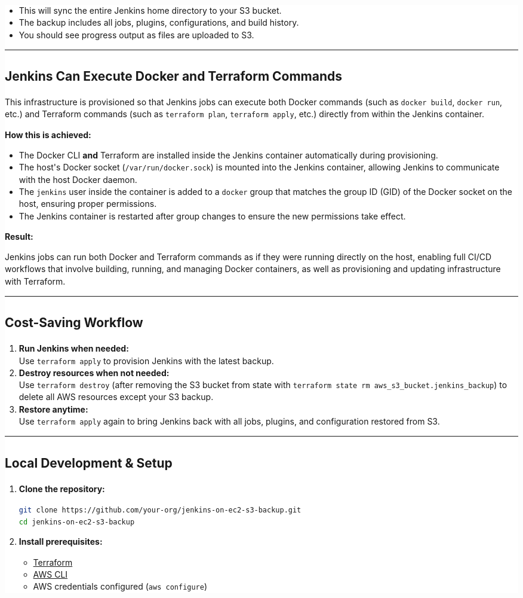 - This will sync the entire Jenkins home directory to your S3 bucket.
- The backup includes all jobs, plugins, configurations, and build history.
- You should see progress output as files are uploaded to S3.

---

## Jenkins Can Execute Docker and Terraform Commands

This infrastructure is provisioned so that Jenkins jobs can execute both Docker commands (such as `docker build`, `docker run`, etc.) and Terraform commands (such as `terraform plan`, `terraform apply`, etc.) directly from within the Jenkins container.

**How this is achieved:**

- The Docker CLI **and** Terraform are installed inside the Jenkins container automatically during provisioning.
- The host's Docker socket (`/var/run/docker.sock`) is mounted into the Jenkins container, allowing Jenkins to communicate with the host Docker daemon.
- The `jenkins` user inside the container is added to a `docker` group that matches the group ID (GID) of the Docker socket on the host, ensuring proper permissions.
- The Jenkins container is restarted after group changes to ensure the new permissions take effect.

**Result:**

Jenkins jobs can run both Docker and Terraform commands as if they were running directly on the host, enabling full CI/CD workflows that involve building, running, and managing Docker containers, as well as provisioning and updating infrastructure with Terraform.

---

## Cost-Saving Workflow

1. **Run Jenkins when needed:**  
   Use `terraform apply` to provision Jenkins with the latest backup.
2. **Destroy resources when not needed:**  
   Use `terraform destroy` (after removing the S3 bucket from state with `terraform state rm aws_s3_bucket.jenkins_backup`) to delete all AWS resources except your S3 backup.
3. **Restore anytime:**  
   Use `terraform apply` again to bring Jenkins back with all jobs, plugins, and configuration restored from S3.

---

## Local Development & Setup

1. **Clone the repository:**
   ```sh
   git clone https://github.com/your-org/jenkins-on-ec2-s3-backup.git
   cd jenkins-on-ec2-s3-backup
   ```

2. **Install prerequisites:**
   - [Terraform](https://www.terraform.io/downloads.html)
   - [AWS CLI](https://aws.amazon.com/cli/)
   - AWS credentials configured (`aws configure`)
